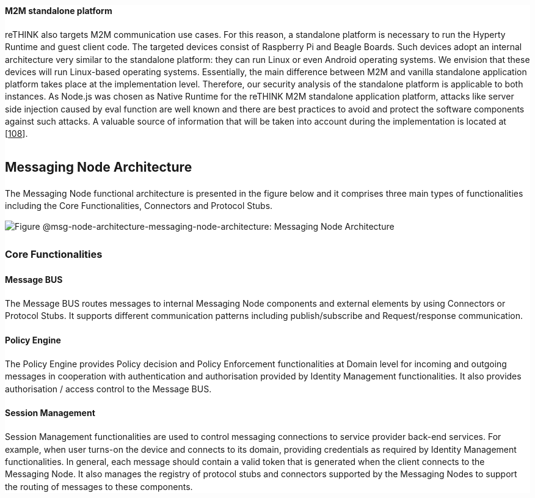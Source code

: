 #### M2M standalone platform

reTHINK also targets M2M communication use cases. For this reason, a
standalone platform is necessary to run the Hyperty Runtime and guest
client code. The targeted devices consist of Raspberry Pi and Beagle
Boards. Such devices adopt an internal architecture very similar to the
standalone platform: they can run Linux or even Android operating
systems. We envision that these devices will run Linux-based operating
systems. Essentially, the main difference between M2M and vanilla
standalone application platform takes place at the implementation level.
Therefore, our security analysis of the standalone platform is
applicable to both instances. As Node.js was chosen as Native Runtime
for the reTHINK M2M standalone application platform, attacks like server
side injection caused by eval function are well known and there are best
practices to avoid and protect the software components against such
attacks. A valuable source of information that will be taken into
account during the implementation is located at
\[[108](https://nodesecurity.io/resources)\].

Messaging Node Architecture
---------------------------

The Messaging Node functional architecture is presented in the figure
below and it comprises three main types of functionalities including the
Core Functionalities, Connectors and Protocol Stubs.

![Figure @msg-node-architecture-messaging-node-architecture: Messaging
Node Architecture](msg-node-architecture.png)

### Core Functionalities

#### Message BUS

The Message BUS routes messages to internal Messaging Node components
and external elements by using Connectors or Protocol Stubs. It supports
different communication patterns including publish/subscribe and
Request/response communication.

#### Policy Engine

The Policy Engine provides Policy decision and Policy Enforcement
functionalities at Domain level for incoming and outgoing messages in
cooperation with authentication and authorisation provided by Identity
Management functionalities. It also provides authorisation / access
control to the Message BUS.

#### Session Management

Session Management functionalities are used to control messaging
connections to service provider back-end services. For example, when
user turns-on the device and connects to its domain, providing
credentials as required by Identity Management functionalities. In
general, each message should contain a valid token that is generated
when the client connects to the Messaging Node. It also manages the
registry of protocol stubs and connectors supported by the Messaging
Nodes to support the routing of messages to these components.
